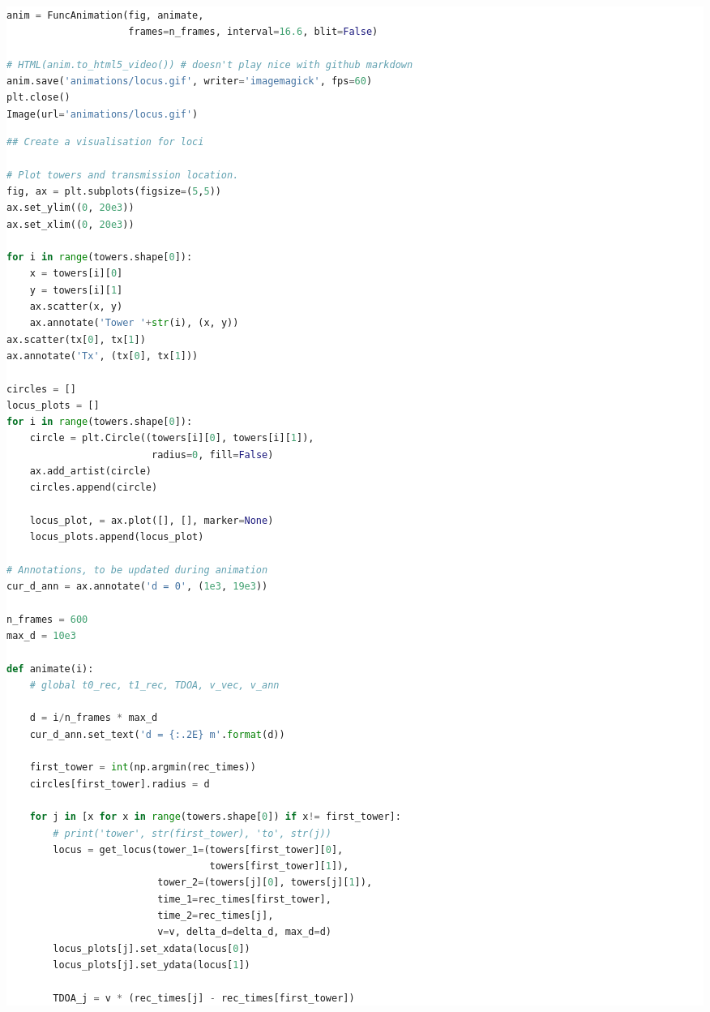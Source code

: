```python
anim = FuncAnimation(fig, animate,
                     frames=n_frames, interval=16.6, blit=False)

# HTML(anim.to_html5_video()) # doesn't play nice with github markdown
anim.save('animations/locus.gif', writer='imagemagick', fps=60)
plt.close()
Image(url='animations/locus.gif')
```


```python
## Create a visualisation for loci

# Plot towers and transmission location.
fig, ax = plt.subplots(figsize=(5,5))
ax.set_ylim((0, 20e3))
ax.set_xlim((0, 20e3))

for i in range(towers.shape[0]):
    x = towers[i][0]
    y = towers[i][1]
    ax.scatter(x, y)
    ax.annotate('Tower '+str(i), (x, y))
ax.scatter(tx[0], tx[1])
ax.annotate('Tx', (tx[0], tx[1]))

circles = []
locus_plots = []
for i in range(towers.shape[0]):
    circle = plt.Circle((towers[i][0], towers[i][1]),
                         radius=0, fill=False)
    ax.add_artist(circle)
    circles.append(circle)
    
    locus_plot, = ax.plot([], [], marker=None)
    locus_plots.append(locus_plot)

# Annotations, to be updated during animation
cur_d_ann = ax.annotate('d = 0', (1e3, 19e3))

n_frames = 600
max_d = 10e3

def animate(i):
    # global t0_rec, t1_rec, TDOA, v_vec, v_ann
    
    d = i/n_frames * max_d
    cur_d_ann.set_text('d = {:.2E} m'.format(d))
    
    first_tower = int(np.argmin(rec_times))
    circles[first_tower].radius = d
    
    for j in [x for x in range(towers.shape[0]) if x!= first_tower]:
        # print('tower', str(first_tower), 'to', str(j))
        locus = get_locus(tower_1=(towers[first_tower][0],
                                   towers[first_tower][1]),
                          tower_2=(towers[j][0], towers[j][1]),
                          time_1=rec_times[first_tower],
                          time_2=rec_times[j],
                          v=v, delta_d=delta_d, max_d=d)
        locus_plots[j].set_xdata(locus[0])
        locus_plots[j].set_ydata(locus[1])
        
        TDOA_j = v * (rec_times[j] - rec_times[first_tower])
```